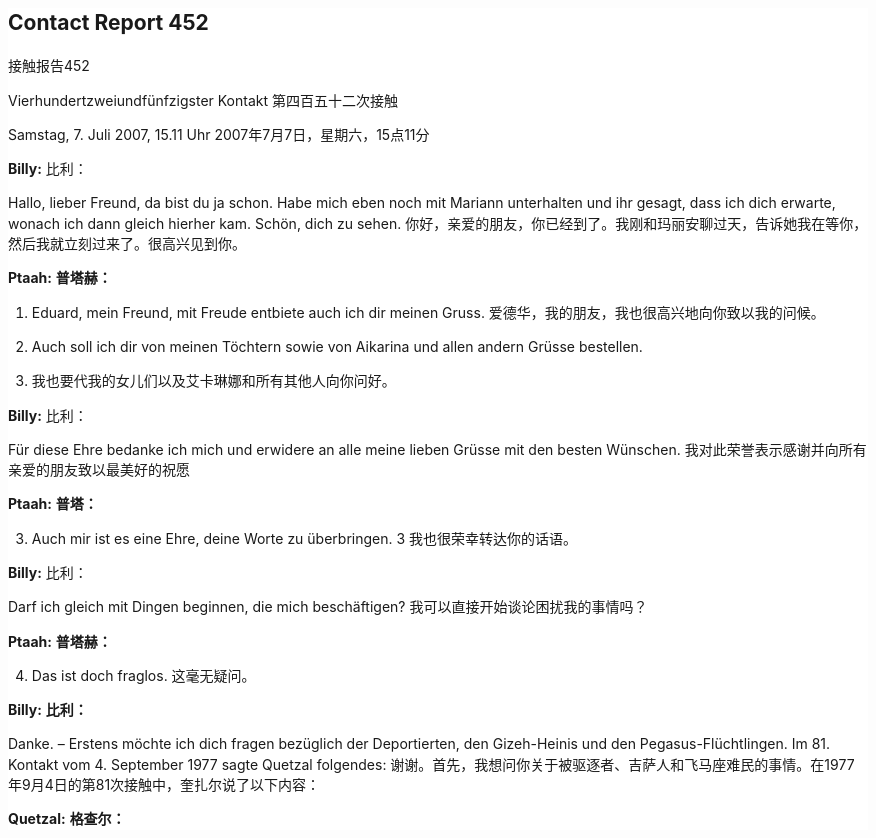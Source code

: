 ## Contact Report 452
接触报告452

Vierhundertzweiundfünfzigster Kontakt
第四百五十二次接触

Samstag, 7. Juli 2007, 15.11 Uhr
2007年7月7日，星期六，15点11分

**Billy:**
比利：

Hallo, lieber Freund, da bist du ja schon. Habe mich eben noch mit Mariann unterhalten und ihr gesagt, dass ich dich erwarte, wonach ich dann gleich hierher kam. Schön, dich zu sehen.
你好，亲爱的朋友，你已经到了。我刚和玛丽安聊过天，告诉她我在等你，然后我就立刻过来了。很高兴见到你。

**Ptaah:**
**普塔赫：**

1. Eduard, mein Freund, mit Freude entbiete auch ich dir meinen Gruss.
爱德华，我的朋友，我也很高兴地向你致以我的问候。

2. Auch soll ich dir von meinen Töchtern sowie von Aikarina und allen andern Grüsse bestellen.
2. 我也要代我的女儿们以及艾卡琳娜和所有其他人向你问好。

**Billy:**
比利：

Für diese Ehre bedanke ich mich und erwidere an alle meine lieben Grüsse mit den besten Wünschen.
我对此荣誉表示感谢并向所有亲爱的朋友致以最美好的祝愿

**Ptaah:**
**普塔：**

3. Auch mir ist es eine Ehre, deine Worte zu überbringen.
3 我也很荣幸转达你的话语。

**Billy:**
比利：

Darf ich gleich mit Dingen beginnen, die mich beschäftigen?
我可以直接开始谈论困扰我的事情吗？

**Ptaah:**
**普塔赫：**

4. Das ist doch fraglos.
这毫无疑问。

**Billy:**
**比利：**

Danke. – Erstens möchte ich dich fragen bezüglich der Deportierten, den Gizeh-Heinis und den Pegasus-Flüchtlingen. Im 81. Kontakt vom 4. September 1977 sagte Quetzal folgendes:
谢谢。首先，我想问你关于被驱逐者、吉萨人和飞马座难民的事情。在1977年9月4日的第81次接触中，奎扎尔说了以下内容：

**Quetzal:**
**格查尔：**
